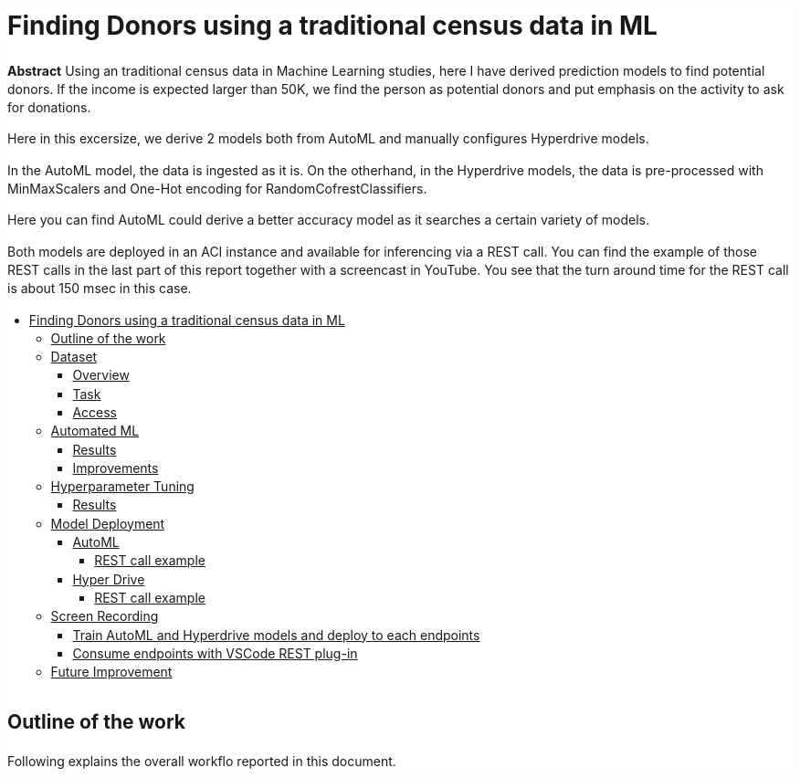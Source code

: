 # Finding Donors using a traditional census data in ML

**Abstract**
Using an traditional census data in Machine Learning studies, here I have derived prediction models to find potential donors.
If the income is expected larger than 50K, we find the person as potential donors and put emphasis on the activity to ask for donations.

Here in this excersize, we derive 2 models both from AutoML and manually configures Hyperdrive models.

In the AutoML model, the data is ingested as it is.
On the otherhand, in the Hyperdrive models, the data is pre-processed with MinMaxScalers and One-Hot encoding for RandomCofrestClassifiers.

Here you can find AutoML could derive a better accuracy model as it searches a certain variety of models.

Both models are deployed in an ACI instance and available for inferencing via a REST call. You can find the example of those REST calls in the last part of this report together with a screencast in YouTube.
You see that the turn around time for the REST call is about 150 msec in this case.

- [Finding Donors using a traditional census data in ML](#finding-donors-using-a-traditional-census-data-in-ml)
  - [Outline of the work](#outline-of-the-work)
  - [Dataset](#dataset)
    - [Overview](#overview)
    - [Task](#task)
    - [Access](#access)
  - [Automated ML](#automated-ml)
    - [Results](#results)
    - [Improvements](#improvements)
  - [Hyperparameter Tuning](#hyperparameter-tuning)
    - [Results](#results-1)
  - [Model Deployment](#model-deployment)
    - [AutoML](#automl)
      - [REST call example](#rest-call-example)
    - [Hyper Drive](#hyper-drive)
      - [REST call example](#rest-call-example-1)
  - [Screen Recording](#screen-recording)
    - [Train AutoML and Hyperdrive models and deploy to each endpoints](#train-automl-and-hyperdrive-models-and-deploy-to-each-endpoints)
    - [Consume endpoints with VSCode REST plug-in](#consume-endpoints-with-vscode-rest-plug-in)
  - [Future Improvement](#future-improvement)

## Outline of the work

Following explains the overall workflo reported in this document.
